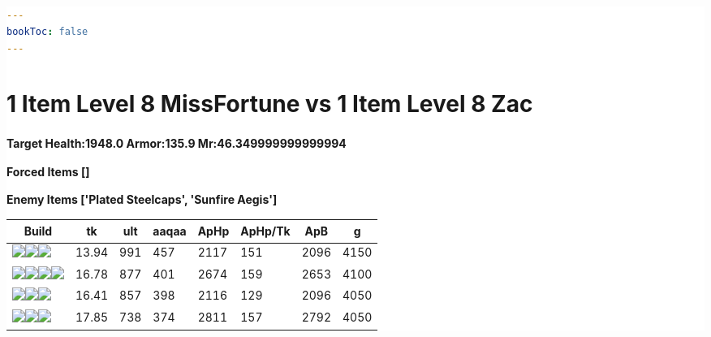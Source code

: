 ```yaml
---
bookToc: false
---
```


# 1 Item Level 8 MissFortune vs 1 Item Level 8 Zac

**Target Health:1948.0 Armor:135.9 Mr:46.349999999999994**


**Forced Items []**


**Enemy Items ['Plated Steelcaps', 'Sunfire Aegis']**




Build | tk | ult | aaqaa |ApHp | ApHp/Tk | ApB | g
-|-|-|-|-|-|-|-
![](/item/3031.png)![](/item/1001.png)![](/item/1055.png)|13.94|991|457|2117|151|2096|4150
![](/item/3181.png)![](/item/1001.png)![](/item/1055.png)![](/item/1036.png)|16.78|877|401|2674|159|2653|4100
![](/item/6333.png)![](/item/1001.png)![](/item/1055.png)|16.41|857|398|2116|129|2096|4050
![](/item/3748.png)![](/item/1001.png)![](/item/1055.png)|17.85|738|374|2811|157|2792|4050















































